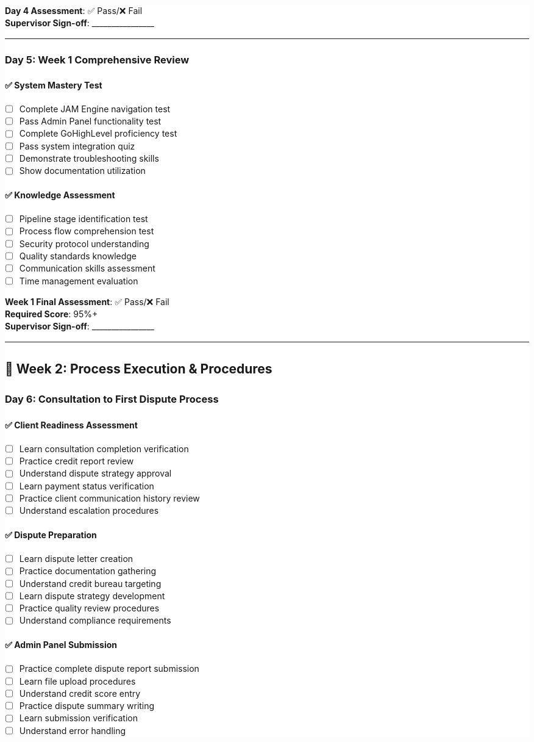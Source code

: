 **Day 4 Assessment**: ✅ Pass/❌ Fail  
**Supervisor Sign-off**: ________________

---

### **Day 5: Week 1 Comprehensive Review**

#### ✅ **System Mastery Test**
- [ ] Complete JAM Engine navigation test
- [ ] Pass Admin Panel functionality test
- [ ] Complete GoHighLevel proficiency test
- [ ] Pass system integration quiz
- [ ] Demonstrate troubleshooting skills
- [ ] Show documentation utilization

#### ✅ **Knowledge Assessment**
- [ ] Pipeline stage identification test
- [ ] Process flow comprehension test
- [ ] Security protocol understanding
- [ ] Quality standards knowledge
- [ ] Communication skills assessment
- [ ] Time management evaluation

**Week 1 Final Assessment**: ✅ Pass/❌ Fail  
**Required Score**: 95%+  
**Supervisor Sign-off**: ________________

---

## 📅 Week 2: Process Execution & Procedures

### **Day 6: Consultation to First Dispute Process**

#### ✅ **Client Readiness Assessment**
- [ ] Learn consultation completion verification
- [ ] Practice credit report review
- [ ] Understand dispute strategy approval
- [ ] Learn payment status verification
- [ ] Practice client communication history review
- [ ] Understand escalation procedures

#### ✅ **Dispute Preparation**
- [ ] Learn dispute letter creation
- [ ] Practice documentation gathering
- [ ] Understand credit bureau targeting
- [ ] Learn dispute strategy development
- [ ] Practice quality review procedures
- [ ] Understand compliance requirements

#### ✅ **Admin Panel Submission**
- [ ] Practice complete dispute report submission
- [ ] Learn file upload procedures
- [ ] Understand credit score entry
- [ ] Practice dispute summary writing
- [ ] Learn submission verification
- [ ] Understand error handling
